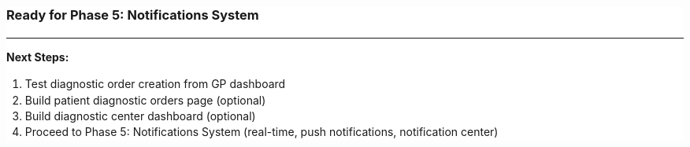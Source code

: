 ### Ready for Phase 5: Notifications System

---

**Next Steps:**
1. Test diagnostic order creation from GP dashboard
2. Build patient diagnostic orders page (optional)
3. Build diagnostic center dashboard (optional)
4. Proceed to Phase 5: Notifications System (real-time, push notifications, notification center)
